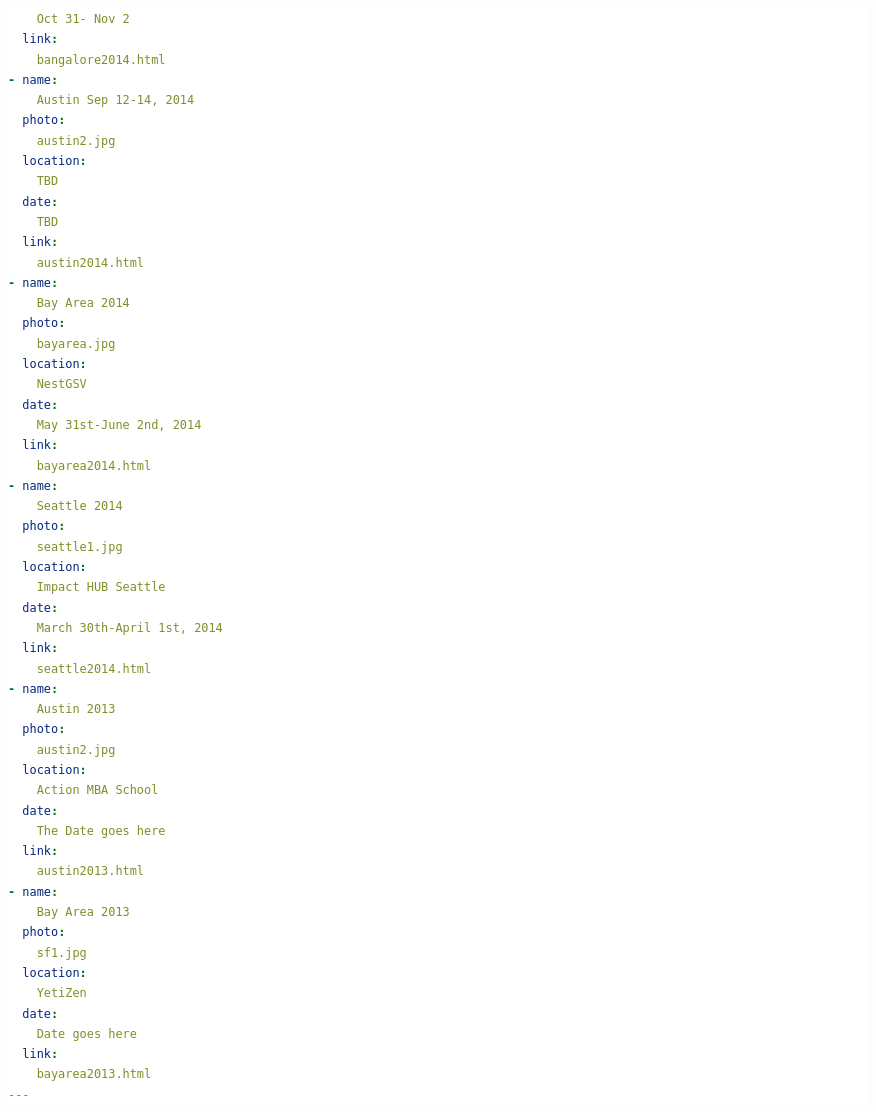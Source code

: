 ```yaml
    Oct 31- Nov 2
  link:
    bangalore2014.html
- name:
    Austin Sep 12-14, 2014
  photo:
    austin2.jpg
  location:
    TBD
  date:
    TBD
  link:
    austin2014.html
- name:
    Bay Area 2014
  photo:
    bayarea.jpg
  location:
    NestGSV
  date:
    May 31st-June 2nd, 2014
  link:
    bayarea2014.html
- name:
    Seattle 2014
  photo:
    seattle1.jpg
  location:
    Impact HUB Seattle
  date:
    March 30th-April 1st, 2014
  link:
    seattle2014.html
- name:
    Austin 2013
  photo:
    austin2.jpg   
  location:
    Action MBA School
  date:
    The Date goes here
  link:
    austin2013.html
- name:
    Bay Area 2013
  photo:
    sf1.jpg  
  location:
    YetiZen
  date:
    Date goes here
  link:
    bayarea2013.html
---
```
